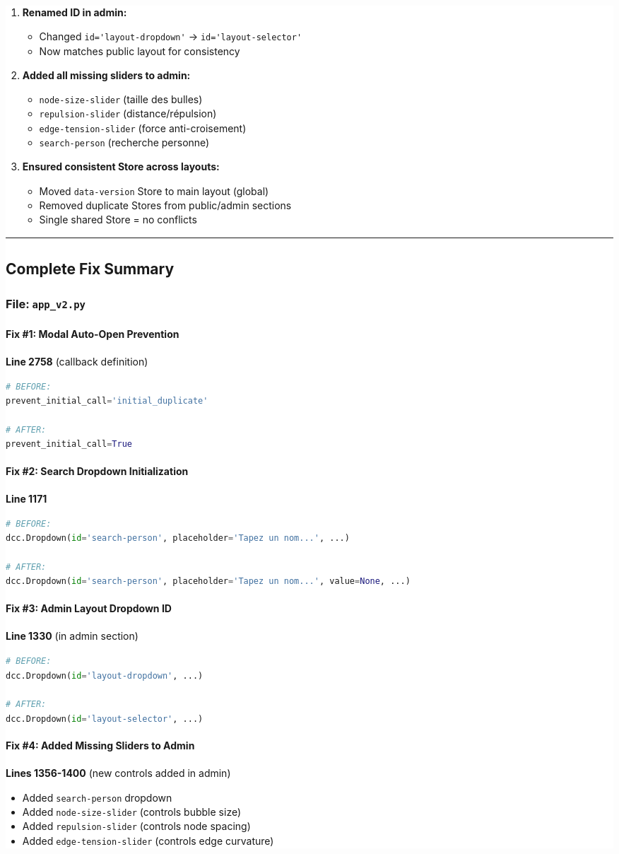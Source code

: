1. **Renamed ID in admin:**
   - Changed `id='layout-dropdown'` → `id='layout-selector'`
   - Now matches public layout for consistency

2. **Added all missing sliders to admin:**
   - `node-size-slider` (taille des bulles)
   - `repulsion-slider` (distance/répulsion)
   - `edge-tension-slider` (force anti-croisement)
   - `search-person` (recherche personne)

3. **Ensured consistent Store across layouts:**
   - Moved `data-version` Store to main layout (global)
   - Removed duplicate Stores from public/admin sections
   - Single shared Store = no conflicts

---

## Complete Fix Summary

### File: `app_v2.py`

#### Fix #1: Modal Auto-Open Prevention
**Line 2758** (callback definition)
```python
# BEFORE:
prevent_initial_call='initial_duplicate'

# AFTER:
prevent_initial_call=True
```

#### Fix #2: Search Dropdown Initialization
**Line 1171**
```python
# BEFORE:
dcc.Dropdown(id='search-person', placeholder='Tapez un nom...', ...)

# AFTER:
dcc.Dropdown(id='search-person', placeholder='Tapez un nom...', value=None, ...)
```

#### Fix #3: Admin Layout Dropdown ID
**Line 1330** (in admin section)
```python
# BEFORE:
dcc.Dropdown(id='layout-dropdown', ...)

# AFTER:
dcc.Dropdown(id='layout-selector', ...)
```

#### Fix #4: Added Missing Sliders to Admin
**Lines 1356-1400** (new controls added in admin)
- Added `search-person` dropdown
- Added `node-size-slider` (controls bubble size)
- Added `repulsion-slider` (controls node spacing)
- Added `edge-tension-slider` (controls edge curvature)
